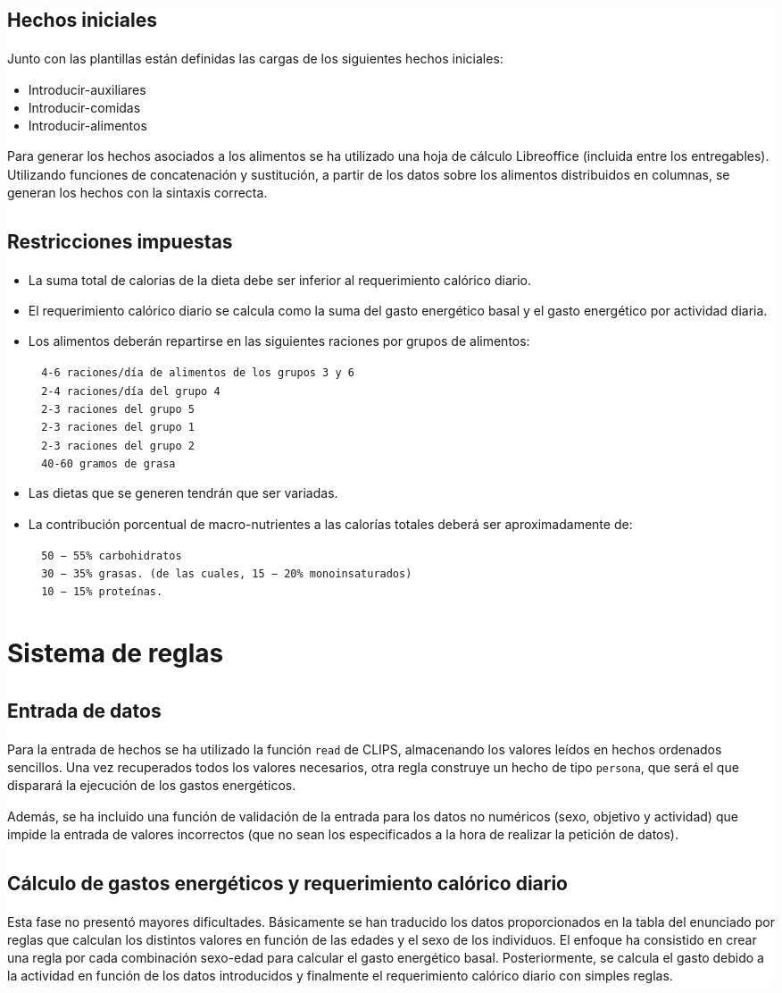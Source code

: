 ## Hechos iniciales

Junto con las plantillas están definidas las cargas de los siguientes hechos iniciales:

- Introducir-auxiliares
- Introducir-comidas
- Introducir-alimentos

Para generar los hechos asociados a los alimentos se ha utilizado una hoja de cálculo Libreoffice (incluida entre los entregables). Utilizando funciones de concatenación y sustitución, a partir de los datos sobre los alimentos distribuidos en columnas, se generan los hechos con la sintaxis correcta.

## Restricciones impuestas

- La suma total de calorias de la dieta debe ser inferior al requerimiento calórico diario.
- El requerimiento calórico diario se calcula como la suma del gasto energético basal y el gasto energético por actividad diaria.
- Los alimentos deberán repartirse en las siguientes raciones por grupos de alimentos:

        4-6 raciones/día de alimentos de los grupos 3 y 6
        2-4 raciones/día del grupo 4
        2-3 raciones del grupo 5
        2-3 raciones del grupo 1
        2-3 raciones del grupo 2
        40-60 gramos de grasa

- Las dietas que se generen tendrán que ser variadas.

- La contribución porcentual de macro-nutrientes a las calorías totales deberá ser aproximadamente de:

        50 − 55% carbohidratos
        30 − 35% grasas. (de las cuales, 15 − 20% monoinsaturados)
        10 − 15% proteínas.

# Sistema de reglas

## Entrada de datos

Para la entrada de hechos se ha utilizado la función `read` de CLIPS, almacenando los valores leídos en hechos ordenados sencillos. Una vez recuperados todos los valores necesarios, otra regla construye un hecho de tipo `persona`, que será el que disparará la ejecución de los gastos energéticos.
 
 Además, se ha incluido una función de validación de la entrada para los datos no numéricos (sexo, objetivo y actividad) que impide la entrada de valores incorrectos (que no sean los especificados a la hora de realizar la petición de datos).

## Cálculo de gastos energéticos y requerimiento calórico diario

Esta fase no presentó mayores dificultades. Básicamente se han traducido los datos proporcionados en la tabla del enunciado por reglas que calculan los distintos valores en función de las edades y el sexo de los individuos. El enfoque ha consistido en crear una regla por cada combinación sexo-edad para calcular el gasto energético basal. Posteriormente, se calcula el gasto debido a la actividad en función de los datos introducidos y finalmente el requerimiento calórico diario con simples reglas.
